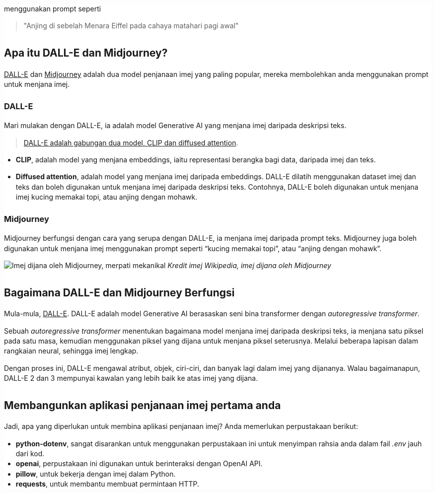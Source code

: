 menggunakan prompt seperti

> "Anjing di sebelah Menara Eiffel pada cahaya matahari pagi awal"

## Apa itu DALL-E dan Midjourney?

[DALL-E](https://openai.com/dall-e-2?WT.mc_id=academic-105485-koreyst) dan [Midjourney](https://www.midjourney.com/?WT.mc_id=academic-105485-koreyst) adalah dua model penjanaan imej yang paling popular, mereka membolehkan anda menggunakan prompt untuk menjana imej.

### DALL-E

Mari mulakan dengan DALL-E, ia adalah model Generative AI yang menjana imej daripada deskripsi teks.

> [DALL-E adalah gabungan dua model, CLIP dan diffused attention](https://towardsdatascience.com/openais-dall-e-and-clip-101-a-brief-introduction-3a4367280d4e?WT.mc_id=academic-105485-koreyst).

- **CLIP**, adalah model yang menjana embeddings, iaitu representasi berangka bagi data, daripada imej dan teks.

- **Diffused attention**, adalah model yang menjana imej daripada embeddings. DALL-E dilatih menggunakan dataset imej dan teks dan boleh digunakan untuk menjana imej daripada deskripsi teks. Contohnya, DALL-E boleh digunakan untuk menjana imej kucing memakai topi, atau anjing dengan mohawk.

### Midjourney

Midjourney berfungsi dengan cara yang serupa dengan DALL-E, ia menjana imej daripada prompt teks. Midjourney juga boleh digunakan untuk menjana imej menggunakan prompt seperti “kucing memakai topi”, atau “anjing dengan mohawk”.

![Imej dijana oleh Midjourney, merpati mekanikal](https://upload.wikimedia.org/wikipedia/commons/thumb/8/8c/Rupert_Breheny_mechanical_dove_eca144e7-476d-4976-821d-a49c408e4f36.png/440px-Rupert_Breheny_mechanical_dove_eca144e7-476d-4976-821d-a49c408e4f36.png?WT.mc_id=academic-105485-koreyst)
_Kredit imej Wikipedia, imej dijana oleh Midjourney_

## Bagaimana DALL-E dan Midjourney Berfungsi

Mula-mula, [DALL-E](https://arxiv.org/pdf/2102.12092.pdf?WT.mc_id=academic-105485-koreyst). DALL-E adalah model Generative AI berasaskan seni bina transformer dengan _autoregressive transformer_.

Sebuah _autoregressive transformer_ menentukan bagaimana model menjana imej daripada deskripsi teks, ia menjana satu piksel pada satu masa, kemudian menggunakan piksel yang dijana untuk menjana piksel seterusnya. Melalui beberapa lapisan dalam rangkaian neural, sehingga imej lengkap.

Dengan proses ini, DALL-E mengawal atribut, objek, ciri-ciri, dan banyak lagi dalam imej yang dijananya. Walau bagaimanapun, DALL-E 2 dan 3 mempunyai kawalan yang lebih baik ke atas imej yang dijana.

## Membangunkan aplikasi penjanaan imej pertama anda

Jadi, apa yang diperlukan untuk membina aplikasi penjanaan imej? Anda memerlukan perpustakaan berikut:

- **python-dotenv**, sangat disarankan untuk menggunakan perpustakaan ini untuk menyimpan rahsia anda dalam fail _.env_ jauh dari kod.
- **openai**, perpustakaan ini digunakan untuk berinteraksi dengan OpenAI API.
- **pillow**, untuk bekerja dengan imej dalam Python.
- **requests**, untuk membantu membuat permintaan HTTP.
